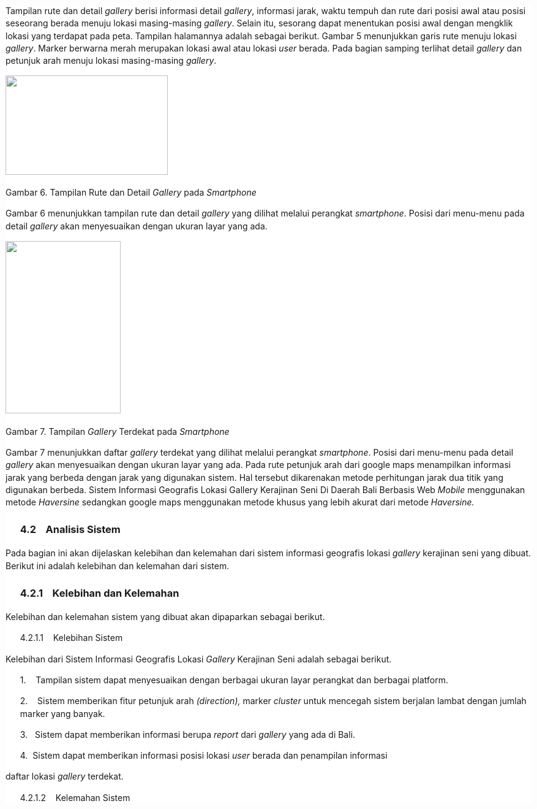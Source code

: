 <p><span class="font2">Tampilan rute dan detail </span><span class="font2" style="font-style:italic;">gallery</span><span class="font2"> berisi informasi detail </span><span class="font2" style="font-style:italic;">gallery</span><span class="font2">, informasi jarak, waktu tempuh dan rute dari posisi awal atau posisi seseorang berada menuju lokasi masing-masing </span><span class="font2" style="font-style:italic;">gallery</span><span class="font2">. Selain itu, sesorang dapat menentukan posisi awal dengan mengklik lokasi yang terdapat pada peta. Tampilan halamannya adalah sebagai berikut. Gambar 5 menunjukkan garis rute menuju lokasi </span><span class="font2" style="font-style:italic;">gallery</span><span class="font2">. Marker berwarna merah merupakan lokasi awal atau lokasi </span><span class="font2" style="font-style:italic;">user</span><span class="font2"> berada. Pada bagian samping terlihat detail </span><span class="font2" style="font-style:italic;">gallery</span><span class="font2"> dan petunjuk arah menuju lokasi masing-masing </span><span class="font2" style="font-style:italic;">gallery</span><span class="font2">.</span></p><img src="https://jurnal.harianregional.com/media/17913-10.jpg" alt="" style="width:199pt;height:121pt;">
<p><span class="font2">Gambar 6. Tampilan Rute dan Detail </span><span class="font2" style="font-style:italic;">Gallery</span><span class="font2"> pada </span><span class="font2" style="font-style:italic;">Smartphone</span></p>
<p><span class="font2">Gambar 6 menunjukkan tampilan rute dan detail </span><span class="font2" style="font-style:italic;">gallery</span><span class="font2"> yang dilihat melalui perangkat </span><span class="font2" style="font-style:italic;">smartphone</span><span class="font2">. Posisi dari menu-menu pada detail </span><span class="font2" style="font-style:italic;">gallery</span><span class="font2"> akan menyesuaikan dengan ukuran layar yang ada.</span></p><img src="https://jurnal.harianregional.com/media/17913-11.jpg" alt="" style="width:141pt;height:211pt;">
<p><span class="font2">Gambar 7. Tampilan </span><span class="font2" style="font-style:italic;">Gallery</span><span class="font2"> Terdekat pada </span><span class="font2" style="font-style:italic;">Smartphone</span></p>
<p><span class="font2">Gambar 7 menunjukkan daftar </span><span class="font2" style="font-style:italic;">gallery</span><span class="font2"> terdekat yang dilihat melalui perangkat </span><span class="font2" style="font-style:italic;">smartphone</span><span class="font2">. Posisi dari menu-menu pada detail </span><span class="font2" style="font-style:italic;">gallery</span><span class="font2"> akan menyesuaikan dengan ukuran layar yang ada. Pada rute petunjuk arah dari google maps menampilkan informasi jarak yang berbeda dengan jarak yang digunakan sistem. Hal tersebut dikarenakan metode perhitungan jarak dua titik yang digunakan berbeda. Sistem Informasi Geografis Lokasi Gallery Kerajinan Seni Di Daerah Bali Berbasis Web </span><span class="font2" style="font-style:italic;">Mobile</span><span class="font2"> menggunakan metode </span><span class="font2" style="font-style:italic;">Haversine</span><span class="font2"> sedangkan google maps menggunakan metode khusus yang lebih akurat dari metode </span><span class="font2" style="font-style:italic;">Haversine.</span></p>
<ul style="list-style:none;"><li>
<h3><a name="bookmark22"></a><span class="font2" style="font-weight:bold;"><a name="bookmark23"></a>4.2 &nbsp;&nbsp;&nbsp;Analisis Sistem</span></h3></li></ul>
<p><span class="font2">Pada bagian ini akan dijelaskan kelebihan dan kelemahan dari sistem informasi geografis lokasi </span><span class="font2" style="font-style:italic;">gallery</span><span class="font2"> kerajinan seni yang dibuat. Berikut ini adalah kelebihan dan kelemahan dari sistem.</span></p>
<ul style="list-style:none;"><li>
<h3><a name="bookmark24"></a><span class="font2" style="font-weight:bold;"><a name="bookmark25"></a>4.2.1 &nbsp;&nbsp;&nbsp;Kelebihan dan Kelemahan</span></h3></li></ul>
<p><span class="font2">Kelebihan dan kelemahan sistem yang dibuat akan dipaparkan sebagai berikut.</span></p>
<ul style="list-style:none;"><li>
<p><span class="font2">4.2.1.1 &nbsp;&nbsp;&nbsp;Kelebihan Sistem</span></p></li></ul>
<p><span class="font2">Kelebihan dari Sistem Informasi Geografis Lokasi </span><span class="font2" style="font-style:italic;">Gallery</span><span class="font2"> Kerajinan Seni adalah sebagai berikut.</span></p>
<ul style="list-style:none;"><li>
<p><span class="font2">1. &nbsp;&nbsp;&nbsp;Tampilan sistem dapat menyesuaikan dengan berbagai ukuran layar perangkat dan berbagai platform.</span></p></li>
<li>
<p><span class="font2">2. &nbsp;&nbsp;&nbsp;Sistem memberikan fitur petunjuk arah </span><span class="font2" style="font-style:italic;">(direction),</span><span class="font2"> marker </span><span class="font2" style="font-style:italic;">cluster</span><span class="font2"> untuk mencegah sistem berjalan lambat dengan jumlah marker yang banyak.</span></p></li>
<li>
<p><span class="font2">3. &nbsp;&nbsp;Sistem dapat memberikan informasi berupa </span><span class="font2" style="font-style:italic;">report</span><span class="font2"> dari </span><span class="font2" style="font-style:italic;">gallery</span><span class="font2"> yang ada di Bali.</span></p></li>
<li>
<p><span class="font2">4. &nbsp;Sistem dapat memberikan informasi posisi lokasi </span><span class="font2" style="font-style:italic;">user</span><span class="font2"> berada dan penampilan informasi</span></p></li></ul>
<p><span class="font2">daftar lokasi </span><span class="font2" style="font-style:italic;">gallery</span><span class="font2"> terdekat.</span></p>
<ul style="list-style:none;"><li>
<p><span class="font2">4.2.1.2 &nbsp;&nbsp;&nbsp;Kelemahan Sistem</span></p></li></ul>